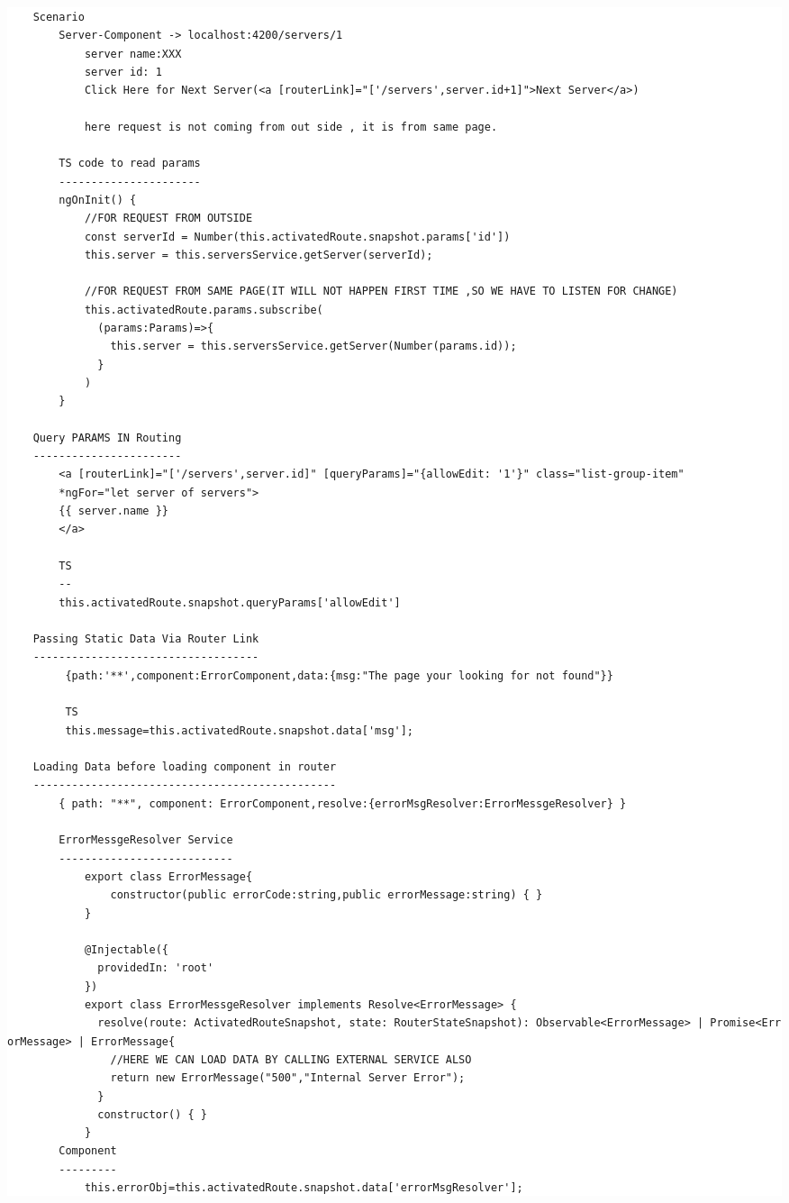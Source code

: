 		Scenario
			Server-Component -> localhost:4200/servers/1
				server name:XXX
				server id: 1
				Click Here for Next Server(<a [routerLink]="['/servers',server.id+1]">Next Server</a>)
				
				here request is not coming from out side , it is from same page.
				
			TS code to read params 
			----------------------
			ngOnInit() {    
				//FOR REQUEST FROM OUTSIDE
				const serverId = Number(this.activatedRoute.snapshot.params['id'])
				this.server = this.serversService.getServer(serverId);
				
				//FOR REQUEST FROM SAME PAGE(IT WILL NOT HAPPEN FIRST TIME ,SO WE HAVE TO LISTEN FOR CHANGE)
				this.activatedRoute.params.subscribe(
				  (params:Params)=>{
					this.server = this.serversService.getServer(Number(params.id));        
				  }
				)
			}
		
		Query PARAMS IN Routing
		-----------------------
			<a [routerLink]="['/servers',server.id]" [queryParams]="{allowEdit: '1'}" class="list-group-item"
			*ngFor="let server of servers">
			{{ server.name }}
			</a>
			
			TS
			--
			this.activatedRoute.snapshot.queryParams['allowEdit']
			
		Passing Static Data Via Router Link
		-----------------------------------
			 {path:'**',component:ErrorComponent,data:{msg:"The page your looking for not found"}}
			 
			 TS
			 this.message=this.activatedRoute.snapshot.data['msg'];
			 
		Loading Data before loading component in router
		-----------------------------------------------
			{ path: "**", component: ErrorComponent,resolve:{errorMsgResolver:ErrorMessgeResolver} }
			
			ErrorMessgeResolver Service
			---------------------------
				export class ErrorMessage{
					constructor(public errorCode:string,public errorMessage:string) { } 
				}

				@Injectable({
				  providedIn: 'root'
				})
				export class ErrorMessgeResolver implements Resolve<ErrorMessage> {
				  resolve(route: ActivatedRouteSnapshot, state: RouterStateSnapshot): Observable<ErrorMessage> | Promise<ErrorMessage> | ErrorMessage{
					//HERE WE CAN LOAD DATA BY CALLING EXTERNAL SERVICE ALSO
					return new ErrorMessage("500","Internal Server Error");
				  }
				  constructor() { }
				}
			Component
			---------
				this.errorObj=this.activatedRoute.snapshot.data['errorMsgResolver'];
			